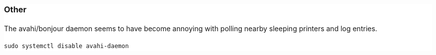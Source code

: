 


### Other

The avahi/bonjour daemon seems to have become annoying with polling nearby sleeping printers and log entries.

```shell
sudo systemctl disable avahi-daemon
```
